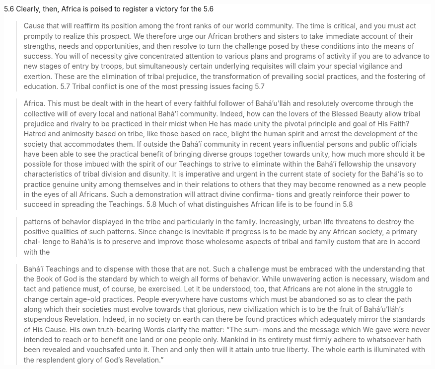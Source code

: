 5\.6       Clearly, then, Africa is poised to register a victory for the    5.6

> Cause that will reaffirm its position among the front ranks
> of our world community. The time is critical, and you must
> act promptly to realize this prospect. We therefore urge our
> African brothers and sisters to take immediate account of their
> strengths, needs and opportunities, and then resolve to turn the
> challenge posed by these conditions into the means of success.
> You will of necessity give concentrated attention to various
> plans and programs of activity if you are to advance to new
> stages of entry by troops, but simultaneously certain underlying
> requisites will claim your special vigilance and exertion. These
> are the elimination of tribal prejudice, the transformation of
> prevailing social practices, and the fostering of education.
5\.7       Tribal conflict is one of the most pressing issues facing        5.7

> Africa. This must be dealt with in the heart of every faithful
> follower of Bahá’u’lláh and resolutely overcome through the
> collective will of every local and national Bahá’í community.
> Indeed, how can the lovers of the Blessed Beauty allow tribal
> prejudice and rivalry to be practiced in their midst when He has
> made unity the pivotal principle and goal of His Faith? Hatred
> and animosity based on tribe, like those based on race, blight
> the human spirit and arrest the development of the society that
> accommodates them. If outside the Bahá’í community in recent
> years influential persons and public officials have been able to
> see the practical benefit of bringing diverse groups together
> towards unity, how much more should it be possible for those
> imbued with the spirit of our Teachings to strive to eliminate
> within the Bahá’í fellowship the unsavory characteristics of
> tribal division and disunity. It is imperative and urgent in the
> current state of society for the Bahá’ís so to practice genuine
> unity among themselves and in their relations to others that
> they may become renowned as a new people in the eyes of all
> Africans. Such a demonstration will attract divine confirma-
> tions and greatly reinforce their power to succeed in spreading
> the Teachings.
5\.8       Much of what distinguishes African life is to be found in        5.8

> patterns of behavior displayed in the tribe and particularly
> in the family. Increasingly, urban life threatens to destroy the
> positive qualities of such patterns. Since change is inevitable if
> progress is to be made by any African society, a primary chal-
> lenge to Bahá’ís is to preserve and improve those wholesome
> aspects of tribal and family custom that are in accord with the

> Bahá’í Teachings and to dispense with those that are not. Such
> a challenge must be embraced with the understanding that
> the Book of God is the standard by which to weigh all forms
> of behavior. While unwavering action is necessary, wisdom
> and tact and patience must, of course, be exercised. Let it be
> understood, too, that Africans are not alone in the struggle
> to change certain age-old practices. People everywhere have
> customs which must be abandoned so as to clear the path along
> which their societies must evolve towards that glorious, new
> civilization which is to be the fruit of Bahá’u’lláh’s stupendous
> Revelation. Indeed, in no society on earth can there be found
> practices which adequately mirror the standards of His Cause.
> His own truth-bearing Words clarify the matter: “The sum-
> mons and the message which We gave were never intended to
> reach or to benefit one land or one people only. Mankind in its
> entirety must firmly adhere to whatsoever hath been revealed
> and vouchsafed unto it. Then and only then will it attain unto
> true liberty. The whole earth is illuminated with the resplendent
> glory of God’s Revelation.”